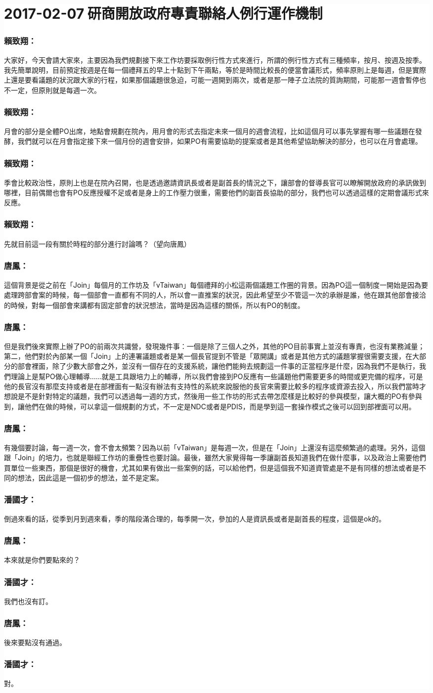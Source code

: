 # 2017-02-07 研商開放政府專責聯絡人例行運作機制

### 賴致翔：
大家好，今天會請大家來，主要因為我們規劃接下來工作坊要採取例行性方式來進行，所謂的例行性方式有三種頻率，按月、按週及按季。我先簡單說明，目前預定按週是在每一個禮拜五的早上十點到下午兩點，等於是時間比較長的便當會議形式，頻率原則上是每週，但是實際上還是要看議題的狀況跟大家的行程，如果那個議題很急迫，可能一週開到兩次，或者是那一陣子立法院的質詢期間，可能那一週會暫停也不一定，但原則就是每週一次。

### 賴致翔：
月會的部分是全體PO出席，地點會規劃在院內，用月會的形式去指定未來一個月的週會流程，比如這個月可以事先掌握有哪一些議題在發酵，我們就可以在月會指定接下來一個月份的週會安排，如果PO有需要協助的提案或者是其他希望協助解決的部分，也可以在月會處理。

### 賴致翔：
季會比較政治性，原則上也是在院內召開，也是透過邀請資訊長或者是副首長的情況之下，讓部會的督導長官可以瞭解開放政府的承訊做到哪裡，目前偶爾也會有PO反應授權不足或者是身上的工作壓力很重，需要他們的副首長協助的部分，我們也可以透過這樣的定期會議形式來反應。

### 賴致翔：
先就目前這一段有關於時程的部分進行討論嗎？（望向唐鳳）

### 唐鳳：
這個背景是從之前在「Join」每個月的工作坊及「vTaiwan」每個禮拜的小松這兩個議題工作圈的背景。因為PO這一個制度一開始是因為要處理跨部會案的時候，每一個部會一直都有不同的人，所以會一直推案的狀況，因此希望至少不管這一次的承辦是誰，他在跟其他部會接洽的時候，對每一個部會來講都有固定部會的狀況想法，當時是因為這樣的關係，所以有PO的制度。

### 唐鳳：
但是我們後來實際上辦了PO的前兩次共識營，發現幾件事：一個是除了三個人之外，其他的PO目前事實上並沒有專責，也沒有業務減量；第二，他們對於內部某一個「Join」上的連署議題或者是某一個長官提到不管是「眾開講」或者是其他方式的議題掌握很需要支援，在大部分的部會裡面，除了少數大部會之外，並沒有一個存在的支援系統，讓他們能夠去規劃這一件事的正當程序是什麼，因為我們不是執行，我們理論上是幫PO做心理輔導……就是工具跟培力上的輔導，所以我們會接到PO反應有一些議題他們需要更多的時間或更完備的程序，可是他的長官沒有那麼支持或者是在部裡面有一點沒有辦法有支持性的系統來說服他的長官來需要比較多的程序或資源去投入，所以我們當時才想說是不是針對特定的議題，我們可以透過每一週的方式，然後用一些工作坊的形式去帶怎麼樣是比較好的參與模型，讓大概的PO有參與到，讓他們在做的時候，可以拿這一個規劃的方式，不一定是NDC或者是PDIS，而是學到這一套操作模式之後可以回到部裡面可以用。

### 唐鳳：
有幾個要討論，每一週一次，會不會太頻繁？因為以前「vTaiwan」是每週一次，但是在「Join」上還沒有這麼頻繁過的處理。另外，這個跟「Join」的培力，也就是聯經工作坊的重疊性也要討論。最後，雖然大家覺得每一季讓副首長知道我們在做什麼事，以及政治上需要他們買單位一些東西，那個是很好的機會，尤其如果有做出一些案例的話，可以給他們，但是這個我不知道資管處是不是有同樣的想法或者是不同的想法，因此這是一個初步的想法，並不是定案。

### 潘國才：
倒過來看的話，從季到月到週來看，季的階段滿合理的，每季開一次，參加的人是資訊長或者是副首長的程度，這個是ok的。

### 唐鳳：
本來就是你們要點來的？

### 潘國才：
我們也沒有訂。

### 唐鳳：
後來要點沒有通過。

### 潘國才：
對。
